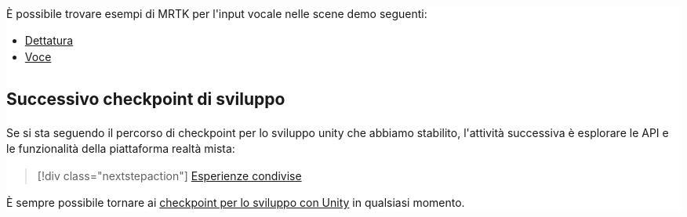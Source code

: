 È possibile trovare esempi di MRTK per l'input vocale nelle scene demo seguenti:
* [Dettatura](https://github.com/microsoft/MixedRealityToolkit-Unity/tree/main/Assets/MRTK/Examples/Demos/Input/Scenes/Dictation)
* [Voce](https://github.com/microsoft/MixedRealityToolkit-Unity/tree/main/Assets/MRTK/Examples/Demos/Input/Scenes/Speech)

## <a name="next-development-checkpoint"></a>Successivo checkpoint di sviluppo

Se si sta seguendo il percorso di checkpoint per lo sviluppo unity che abbiamo stabilito, l'attività successiva è esplorare le API e le funzionalità della piattaforma realtà mista:

> [!div class="nextstepaction"]
> [Esperienze condivise](shared-experiences-in-unity.md)

È sempre possibile tornare ai [checkpoint per lo sviluppo con Unity](unity-development-overview.md#2-core-building-blocks) in qualsiasi momento.